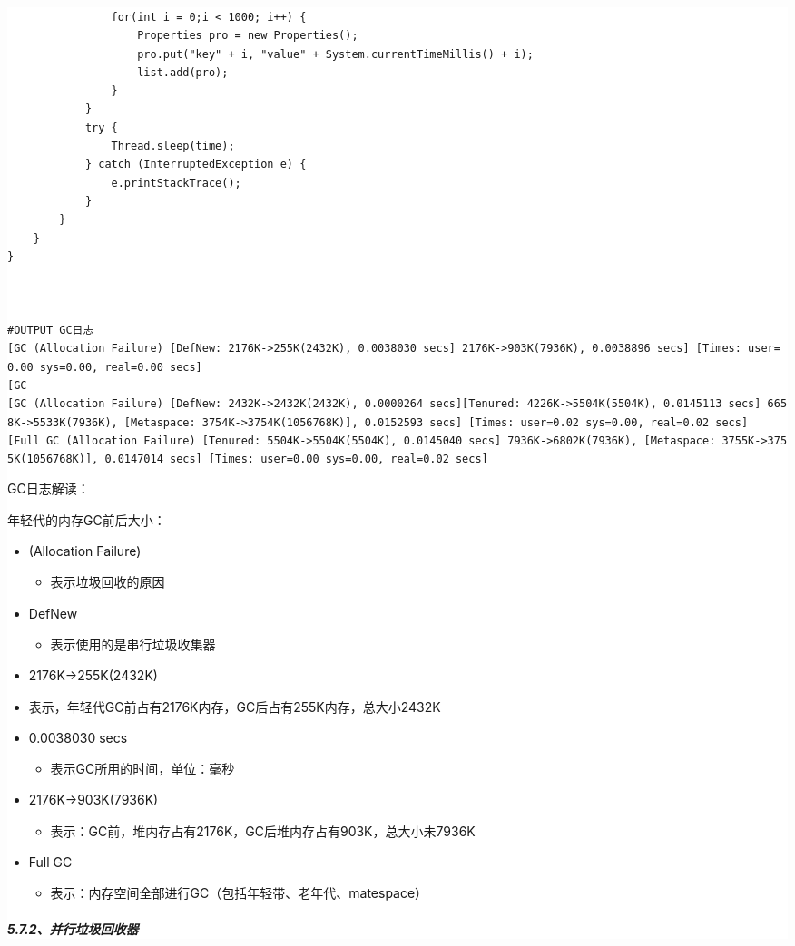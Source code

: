 ```
                for(int i = 0;i < 1000; i++) {
                    Properties pro = new Properties();
                    pro.put("key" + i, "value" + System.currentTimeMillis() + i);
                    list.add(pro);
                }
            }
            try {
                Thread.sleep(time);
            } catch (InterruptedException e) {
                e.printStackTrace();
            }
        }
    }
}



#OUTPUT GC日志
[GC (Allocation Failure) [DefNew: 2176K->255K(2432K), 0.0038030 secs] 2176K->903K(7936K), 0.0038896 secs] [Times: user=0.00 sys=0.00, real=0.00 secs] 
[GC
[GC (Allocation Failure) [DefNew: 2432K->2432K(2432K), 0.0000264 secs][Tenured: 4226K->5504K(5504K), 0.0145113 secs] 6658K->5533K(7936K), [Metaspace: 3754K->3754K(1056768K)], 0.0152593 secs] [Times: user=0.02 sys=0.00, real=0.02 secs] 
[Full GC (Allocation Failure) [Tenured: 5504K->5504K(5504K), 0.0145040 secs] 7936K->6802K(7936K), [Metaspace: 3755K->3755K(1056768K)], 0.0147014 secs] [Times: user=0.00 sys=0.00, real=0.02 secs] 

```



GC日志解读：

年轻代的内存GC前后大小：

- (Allocation Failure)
  - 表示垃圾回收的原因

- DefNew
  - 表示使用的是串行垃圾收集器

-  2176K->255K(2432K)
  - 表示，年轻代GC前占有2176K内存，GC后占有255K内存，总大小2432K

- 0.0038030 secs
  - 表示GC所用的时间，单位：毫秒

- 2176K->903K(7936K)
  - 表示：GC前，堆内存占有2176K，GC后堆内存占有903K，总大小未7936K

- Full GC
  - 表示：内存空间全部进行GC（包括年轻带、老年代、matespace）

##### 5.7.2、并行垃圾回收器
